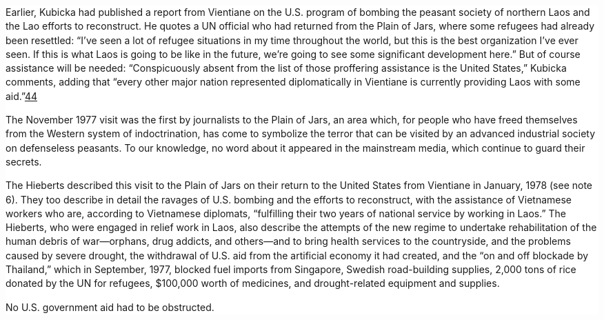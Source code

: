 

Earlier, Kubicka had published a report from Vientiane on the U.S. program of bombing the peasant society of northern Laos and the Lao efforts to reconstruct. He quotes a UN official who had returned from the Plain of Jars, where some refugees had already been resettled: “I’ve seen a lot of refugee situations in my time throughout the world, but this is the best organization I’ve ever seen. If this is what Laos is going to be like in the future, we’re going to see some significant development here.” But of course assistance will be needed: “Conspicuously absent from the list of those proffering assistance is the United States,” Kubicka comments, adding that “every other major nation represented diplomatically in Vientiane is currently providing Laos with some aid.”[44](../Text/Notes.html#Chapter5-FN44)






The November 1977 visit was the first by journalists to the Plain of Jars, an area which, for people who have freed themselves from the Western system of indoctrination, has come to symbolize the terror that can be visited by an advanced industrial society on defenseless peasants. To our knowledge, no word about it appeared in the mainstream media, which continue to guard their secrets.






The Hieberts described this visit to the Plain of Jars on their return to the United States from Vientiane in January, 1978 (see note 6). They too describe in detail the ravages of U.S. bombing and the efforts to reconstruct, with the assistance of Vietnamese workers who are, according to Vietnamese diplomats, “fulfilling their two years of national service by working in Laos.” The Hieberts, who were engaged in relief work in Laos, also describe the attempts of the new regime to undertake rehabilitation of the human debris of war—orphans, drug addicts, and others—and to bring health services to the countryside, and the problems caused by severe drought, the withdrawal of U.S. aid from the artificial economy it had created, and the “on and off blockade by Thailand,” which in September, 1977, blocked fuel imports from Singapore, Swedish road-building supplies, 2,000 tons of rice donated by the UN for refugees, $100,000 worth of medicines, and drought-related equipment and supplies.






No U.S. government aid had to be obstructed.




